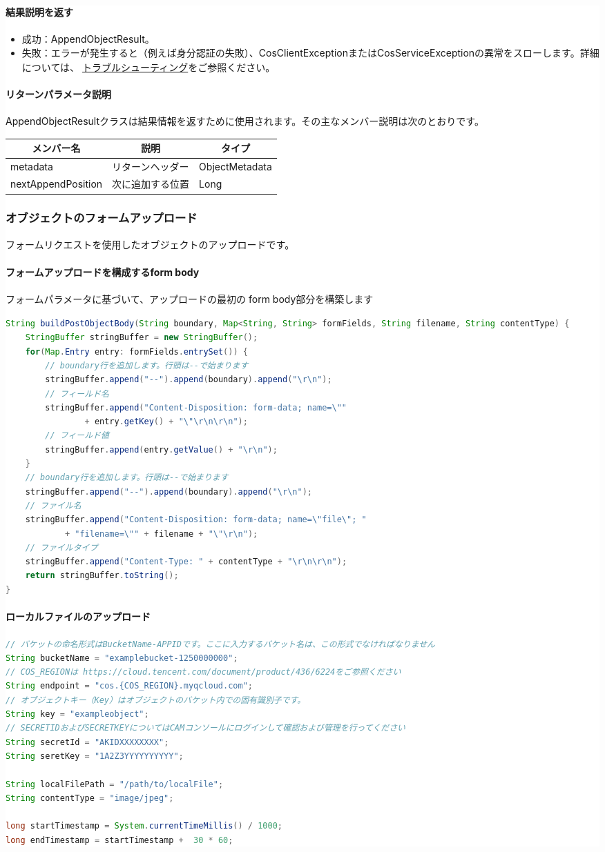#### 結果説明を返す

- 成功：AppendObjectResult。
- 失敗：エラーが発生すると（例えば身分認証の失敗）、CosClientExceptionまたはCosServiceExceptionの異常をスローします。詳細については、 [トラブルシューティング](https://intl.cloud.tencent.com/document/product/436/31537)をご参照ください。

#### リターンパラメータ説明

AppendObjectResultクラスは結果情報を返すために使用されます。その主なメンバー説明は次のとおりです。

| メンバー名        | 説明                                                | タイプ                |
| --------------- | --------------------------------------------------- | ------------------- |
| metadata | リターンヘッダー | ObjectMetadata               |
| nextAppendPosition| 次に追加する位置 | Long |

### オブジェクトのフォームアップロード

フォームリクエストを使用したオブジェクトのアップロードです。

#### フォームアップロードを構成するform body

フォームパラメータに基づいて、アップロードの最初の form body部分を構築します

```java
String buildPostObjectBody(String boundary, Map<String, String> formFields, String filename, String contentType) {
    StringBuffer stringBuffer = new StringBuffer();
    for(Map.Entry entry: formFields.entrySet()) {
        // boundary行を追加します。行頭は--で始まります
        stringBuffer.append("--").append(boundary).append("\r\n");
        // フィールド名
        stringBuffer.append("Content-Disposition: form-data; name=\""
                + entry.getKey() + "\"\r\n\r\n");
        // フィールド値
        stringBuffer.append(entry.getValue() + "\r\n");
    }
    // boundary行を追加します。行頭は--で始まります
    stringBuffer.append("--").append(boundary).append("\r\n");
    // ファイル名
    stringBuffer.append("Content-Disposition: form-data; name=\"file\"; "
            + "filename=\"" + filename + "\"\r\n");
    // ファイルタイプ
    stringBuffer.append("Content-Type: " + contentType + "\r\n\r\n");
    return stringBuffer.toString();
}
```

#### ローカルファイルのアップロード

```java
// バケットの命名形式はBucketName-APPIDです。ここに入力するバケット名は、この形式でなければなりません
String bucketName = "examplebucket-1250000000";
// COS_REGIONは https://cloud.tencent.com/document/product/436/6224をご参照ください
String endpoint = "cos.{COS_REGION}.myqcloud.com";
// オブジェクトキー（Key）はオブジェクトのバケット内での固有識別子です。
String key = "exampleobject";
// SECRETIDおよびSECRETKEYについてはCAMコンソールにログインして確認および管理を行ってください
String secretId = "AKIDXXXXXXXX";
String seretKey = "1A2Z3YYYYYYYYYY";

String localFilePath = "/path/to/localFile";
String contentType = "image/jpeg";

long startTimestamp = System.currentTimeMillis() / 1000;
long endTimestamp = startTimestamp +  30 * 60;
```